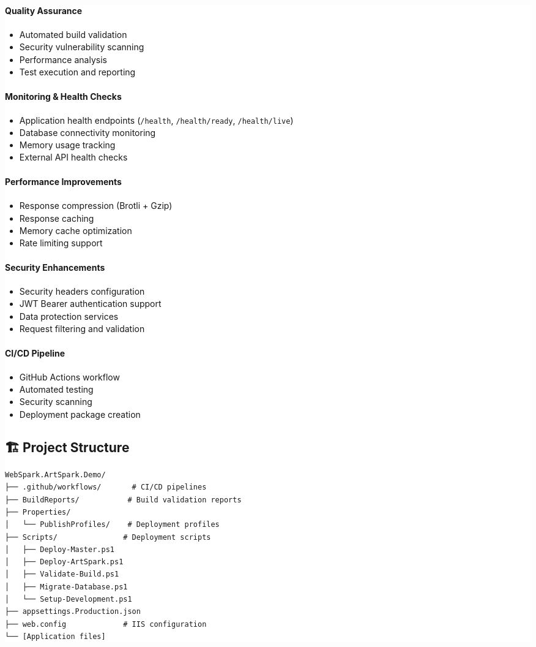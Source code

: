 #### **Quality Assurance**

- Automated build validation
- Security vulnerability scanning
- Performance analysis
- Test execution and reporting

#### **Monitoring & Health Checks**

- Application health endpoints (`/health`, `/health/ready`, `/health/live`)
- Database connectivity monitoring
- Memory usage tracking
- External API health checks

#### **Performance Improvements**

- Response compression (Brotli + Gzip)
- Response caching
- Memory cache optimization
- Rate limiting support

#### **Security Enhancements**

- Security headers configuration
- JWT Bearer authentication support
- Data protection services
- Request filtering and validation

#### **CI/CD Pipeline**

- GitHub Actions workflow
- Automated testing
- Security scanning
- Deployment package creation

## 🏗️ Project Structure

```
WebSpark.ArtSpark.Demo/
├── .github/workflows/       # CI/CD pipelines
├── BuildReports/           # Build validation reports
├── Properties/
│   └── PublishProfiles/    # Deployment profiles
├── Scripts/               # Deployment scripts
│   ├── Deploy-Master.ps1
│   ├── Deploy-ArtSpark.ps1
│   ├── Validate-Build.ps1
│   ├── Migrate-Database.ps1
│   └── Setup-Development.ps1
├── appsettings.Production.json
├── web.config             # IIS configuration
└── [Application files]
```
